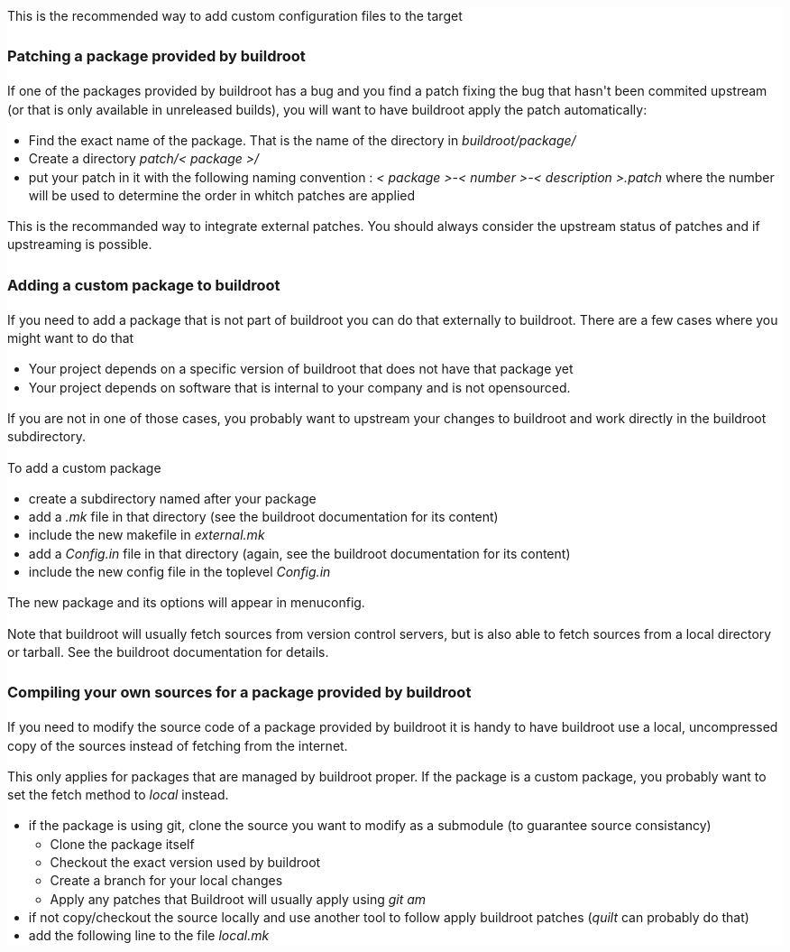 This is the recommended way to add custom configuration files to the target
### Patching a package provided by buildroot
If one of the packages provided by buildroot has a bug and you find a patch fixing the bug that hasn't been commited upstream (or that is only available in unreleased builds), you will want to have buildroot apply the patch automatically:

* Find the exact name of the package. That is the name of the directory in _buildroot/package/_
* Create a directory _patch/< package >/_
* put your patch in it with the following naming convention : _< package >-< number >-< description >.patch_ where the number will be used to determine the order in whitch patches are applied

This is the recommanded way to integrate external patches. You should always consider the upstream status of patches and if upstreaming is possible.


### Adding a custom package to buildroot
If you need to add a package that is not part of buildroot you can do that externally to buildroot. There are a few cases where you might want to do that
* Your project depends on a specific version of buildroot that does not have that package yet
* Your project depends on software that is internal to your company and is not opensourced.

If you are not in one of those cases, you probably want to upstream your changes to buildroot and work directly in the buildroot subdirectory.

To add a custom package
* create a subdirectory named after your package
* add a _.mk_ file in that directory (see the buildroot documentation for its content)
* include the new makefile in _external.mk_
* add a _Config.in_ file in that directory (again, see the buildroot documentation for its content)
* include the new config file in the toplevel _Config.in_

The new package and its options will appear in menuconfig.

Note that buildroot will usually fetch sources from version control servers, but is also able to fetch sources from a local directory or tarball. See the buildroot documentation for details.


### Compiling your own sources for a package provided by buildroot

If you need to modify the source code of a package provided by buildroot it is handy to have buildroot use a local, uncompressed copy of the sources instead of fetching from the internet.

This only applies for packages that are managed by buildroot proper. If the package is a custom package, you probably want to set the fetch method to _local_ instead.

* if the package is using git, clone the source you want to modify as a submodule (to guarantee source consistancy) 
  * Clone the package itself
  * Checkout the exact version used by buildroot
  * Create a branch for your local changes
  * Apply any patches that Buildroot will usually apply using _git am_
* if not copy/checkout the source locally and use another tool to follow apply buildroot patches (_quilt_ can probably do that)
* add the following line to the file _local.mk_
